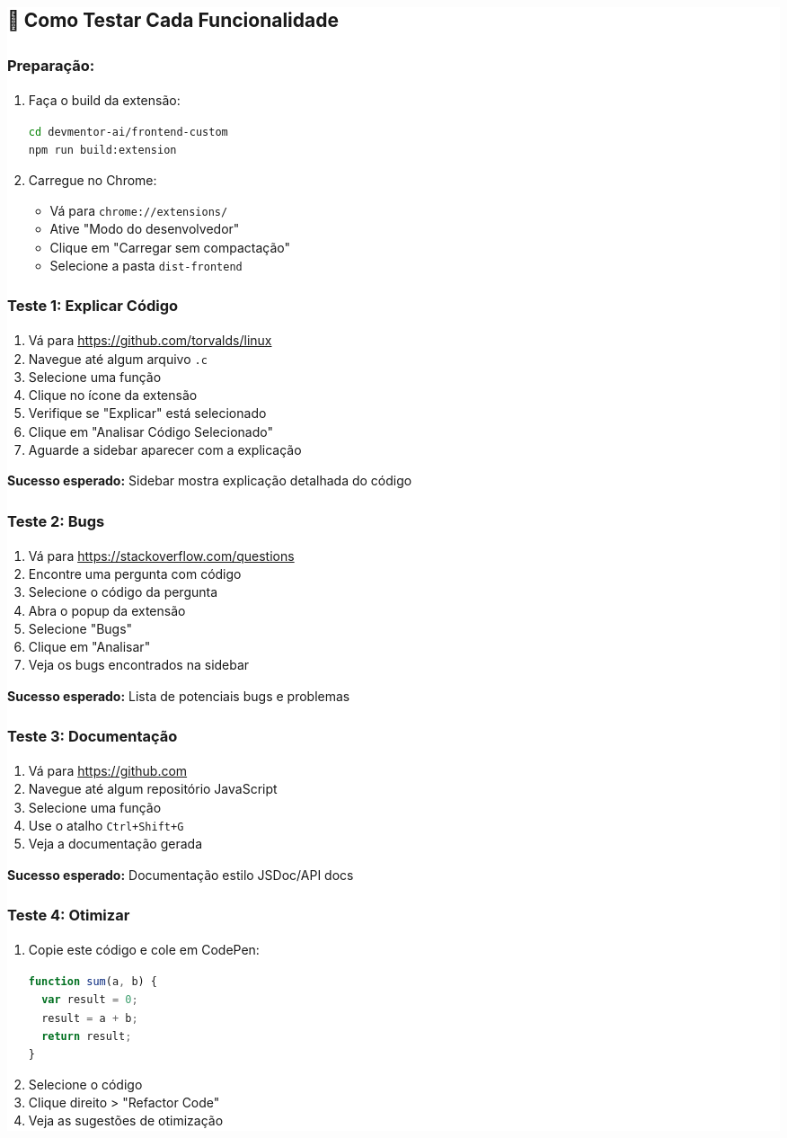 
## 🧪 Como Testar Cada Funcionalidade

### Preparação:
1. Faça o build da extensão:
   ```bash
   cd devmentor-ai/frontend-custom
   npm run build:extension
   ```

2. Carregue no Chrome:
   - Vá para `chrome://extensions/`
   - Ative "Modo do desenvolvedor"
   - Clique em "Carregar sem compactação"
   - Selecione a pasta `dist-frontend`

### Teste 1: Explicar Código
1. Vá para https://github.com/torvalds/linux
2. Navegue até algum arquivo `.c`
3. Selecione uma função
4. Clique no ícone da extensão
5. Verifique se "Explicar" está selecionado
6. Clique em "Analisar Código Selecionado"
7. Aguarde a sidebar aparecer com a explicação

**Sucesso esperado:** Sidebar mostra explicação detalhada do código

### Teste 2: Bugs
1. Vá para https://stackoverflow.com/questions
2. Encontre uma pergunta com código
3. Selecione o código da pergunta
4. Abra o popup da extensão
5. Selecione "Bugs"
6. Clique em "Analisar"
7. Veja os bugs encontrados na sidebar

**Sucesso esperado:** Lista de potenciais bugs e problemas

### Teste 3: Documentação
1. Vá para https://github.com
2. Navegue até algum repositório JavaScript
3. Selecione uma função
4. Use o atalho `Ctrl+Shift+G`
5. Veja a documentação gerada

**Sucesso esperado:** Documentação estilo JSDoc/API docs

### Teste 4: Otimizar
1. Copie este código e cole em CodePen:
   ```javascript
   function sum(a, b) {
     var result = 0;
     result = a + b;
     return result;
   }
   ```
2. Selecione o código
3. Clique direito > "Refactor Code"
4. Veja as sugestões de otimização
